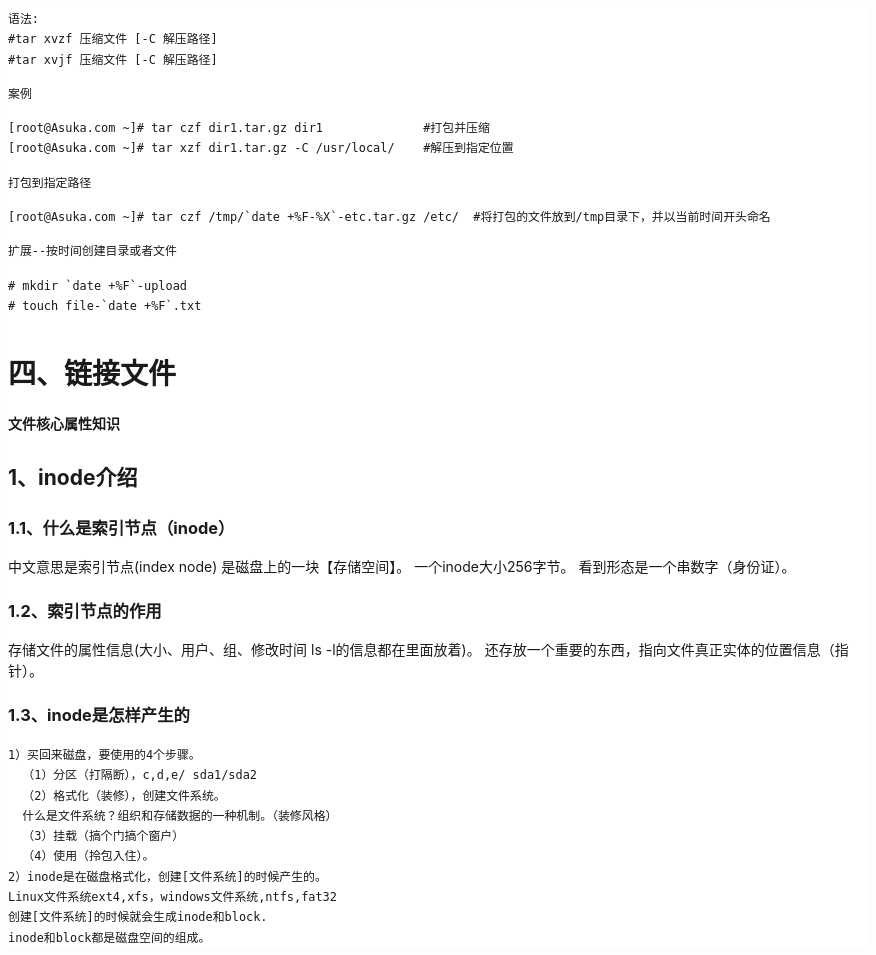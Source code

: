 ```shell
语法:
#tar xvzf 压缩文件 [-C 解压路径]
#tar xvjf 压缩文件 [-C 解压路径]
```

`案例`

```shell
[root@Asuka.com ~]# tar czf dir1.tar.gz dir1              #打包并压缩
[root@Asuka.com ~]# tar xzf dir1.tar.gz -C /usr/local/    #解压到指定位置
```

`打包到指定路径`

```shell
[root@Asuka.com ~]# tar czf /tmp/`date +%F-%X`-etc.tar.gz /etc/  #将打包的文件放到/tmp目录下，并以当前时间开头命名
```

`扩展--按时间创建目录或者文件`

```shell
# mkdir `date +%F`-upload
# touch file-`date +%F`.txt
```



# 四、链接文件

**文件核心属性知识**

## 1、inode介绍

### 1.1、什么是索引节点（inode）

中文意思是索引节点(index node)
是磁盘上的一块【存储空间】。
一个inode大小256字节。
看到形态是一个串数字（身份证）。

### 1.2、索引节点的作用

存储文件的属性信息(大小、用户、组、修改时间 ls -l的信息都在里面放着)。
还存放一个重要的东西，指向文件真正实体的位置信息（指针）。

### 1.3、inode是怎样产生的

```bash
1）买回来磁盘，要使用的4个步骤。
  （1）分区（打隔断），c,d,e/ sda1/sda2
  （2）格式化（装修），创建文件系统。
  什么是文件系统？组织和存储数据的一种机制。（装修风格）
  （3）挂载（搞个门搞个窗户）
  （4）使用（拎包入住）。
2）inode是在磁盘格式化，创建[文件系统]的时候产生的。
Linux文件系统ext4,xfs，windows文件系统,ntfs,fat32
创建[文件系统]的时候就会生成inode和block.
inode和block都是磁盘空间的组成。
```
